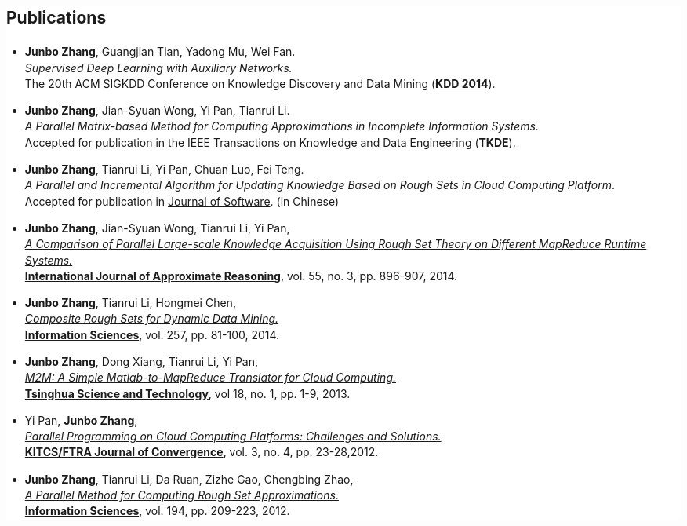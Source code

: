 Publications
------------

-   **Junbo Zhang**, Guangjian Tian, Yadong Mu, Wei Fan. \
    *Supervised Deep Learning with Auxiliary Networks.*\
    The 20th ACM SIGKDD Conference on Knowledge Discovery and Data Mining ([**KDD 2014**](http://www.kdd.org/kdd2014/)).

-   **Junbo Zhang**, Jian-Syuan Wong, Yi Pan, Tianrui Li. \
    *A Parallel Matrix-based Method for Computing Approximations in Incomplete Information Systems.* \
    Accepted for publication in the IEEE Transactions on Knowledge and Data Engineering ([**TKDE**](http://www.computer.org/portal/web/tkde)).

-  **Junbo Zhang**, Tianrui Li, Yi Pan, Chuan Luo, Fei Teng.\
   *A Parallel and Incremental Algorithm for Updating Knowledge Based on Rough Sets in Cloud Computing Platform*.\
    Accepted for publication in [Journal of Software](http://www.jos.org.cn/ch/index.aspx). (in Chinese)

-   **Junbo Zhang**, Jian-Syuan Wong, Tianrui Li, Yi Pan,\
     [*A Comparison of Parallel Large-scale Knowledge Acquisition Using
    Rough Set Theory on Different MapReduce Runtime
    Systems.*](http://dx.doi.org/10.1016/j.ijar.2013.08.003)\
     [**International Journal of Approximate Reasoning**](http://www.journals.elsevier.com/international-journal-of-approximate-reasoning),
    vol. 55, no. 3, pp. 896-907, 2014.

-   **Junbo Zhang**, Tianrui Li, Hongmei Chen,\
     [*Composite Rough Sets for Dynamic Data
    Mining.*](http://dx.doi.org/10.1016/j.ins.2013.08.016)\
     [**Information Sciences**](http://www.journals.elsevier.com/information-sciences),
    vol. 257, pp. 81-100, 2014.

-   **Junbo Zhang**, Dong Xiang, Tianrui Li, Yi Pan,\
     [*M2M: A Simple Matlab-to-MapReduce Translator for Cloud
    Computing.*](http://ieeexplore.ieee.org/xpl/articleDetails.jsp?tp=&arnumber=6449402&contentType=Journals+%26+Magazines&queryText%3DM2M%3A+A+simple+Matlab-to-MapReduce+translator+for+Cloud+Computing)\
     [**Tsinghua Science and
    Technology**](http://qhxb.lib.tsinghua.edu.cn/english/), vol 18, no.
    1, pp. 1-9, 2013.

-   Yi Pan, **Junbo Zhang**,\
     [*Parallel Programming on Cloud Computing Platforms: Challenges and
    Solutions.*](http://www.ftrai.org/xe/index.php?mid=joc_published&category=37964&search_keyword=section&search_target=title&document_srl=38459)\
     [**KITCS/FTRA Journal of Convergence**](http://www.ftrai.org/joc/),
    vol. 3, no. 4, pp. 23-28,2012.

-   **Junbo Zhang**, Tianrui Li, Da Ruan, Zizhe Gao, Chengbing Zhao,\
     [*A Parallel Method for Computing Rough Set
    Approximations.*](http://dx.doi.org/10.1016/j.ins.2011.12.036)\
     [**Information
    Sciences**](http://www.journals.elsevier.com/information-sciences),
    vol. 194, pp. 209-223, 2012.
